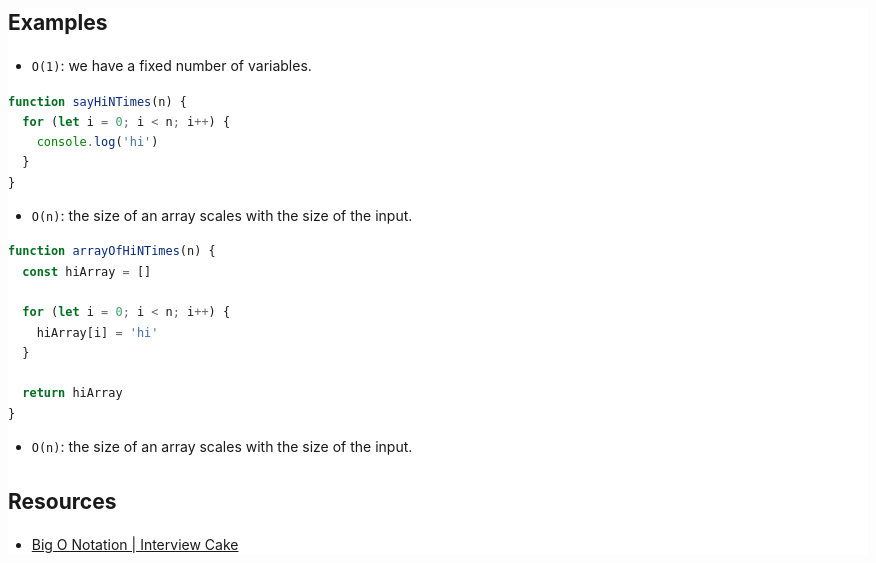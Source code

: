 ## Examples

- `O(1)`: we have a fixed number of variables.

```javascript
function sayHiNTimes(n) {
  for (let i = 0; i < n; i++) {
    console.log('hi')
  }
}
```

- `O(n)`: the size of an array scales with the size of the input.

```javascript
function arrayOfHiNTimes(n) {
  const hiArray = []

  for (let i = 0; i < n; i++) {
    hiArray[i] = 'hi'
  }

  return hiArray
}
```

- `O(n)`: the size of an array scales with the size of the input.

## Resources

- [Big O Notation | Interview Cake](https://www.interviewcake.com/article/python/big-o-notation-time-and-space-complexity?)
